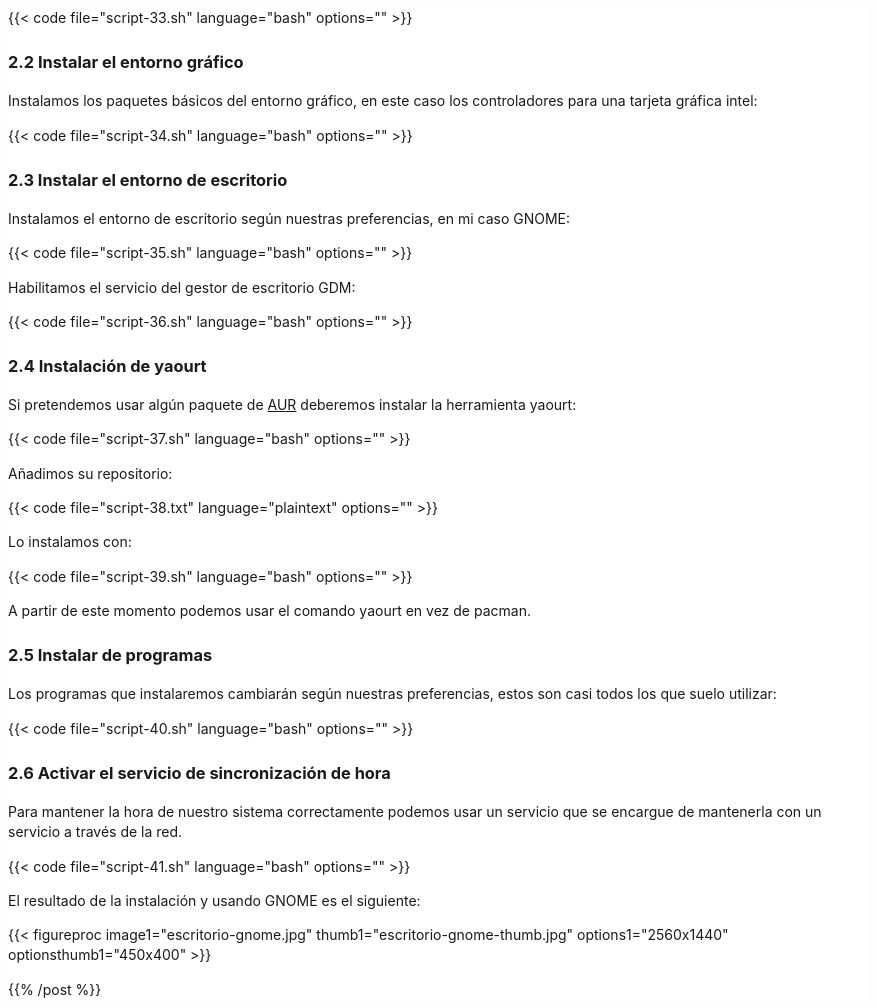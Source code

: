 {{< code file="script-33.sh" language="bash" options="" >}}

### 2.2 Instalar el entorno gráfico

Instalamos los paquetes básicos del entorno gráfico, en este caso los controladores para una tarjeta gráfica intel:

{{< code file="script-34.sh" language="bash" options="" >}}

### 2.3 Instalar el entorno de escritorio

Instalamos el entorno de escritorio según nuestras preferencias, en mi caso GNOME:

{{< code file="script-35.sh" language="bash" options="" >}}

Habilitamos el servicio del gestor de escritorio GDM:

{{< code file="script-36.sh" language="bash" options="" >}}

### 2.4 Instalación de yaourt

Si pretendemos usar algún paquete de [AUR](https://wiki.archlinux.org/index.php/Arch_User_Repository) deberemos instalar la herramienta yaourt:

{{< code file="script-37.sh" language="bash" options="" >}}

Añadimos su repositorio:

{{< code file="script-38.txt" language="plaintext" options="" >}}

Lo instalamos con:

{{< code file="script-39.sh" language="bash" options="" >}}

A partir de este momento podemos usar el comando yaourt en vez de pacman.

### 2.5 Instalar de programas

Los programas que instalaremos cambiarán según nuestras preferencias, estos son casi todos los que suelo utilizar:

{{< code file="script-40.sh" language="bash" options="" >}}

### 2.6 Activar el servicio de sincronización de hora

Para mantener la hora de nuestro sistema correctamente podemos usar un servicio que se encargue de mantenerla con un servicio a través de la red.

{{< code file="script-41.sh" language="bash" options="" >}}

El resultado de la instalación y usando GNOME es el siguiente:

{{< figureproc
    image1="escritorio-gnome.jpg" thumb1="escritorio-gnome-thumb.jpg" options1="2560x1440" optionsthumb1="450x400" >}}

{{% /post %}}
